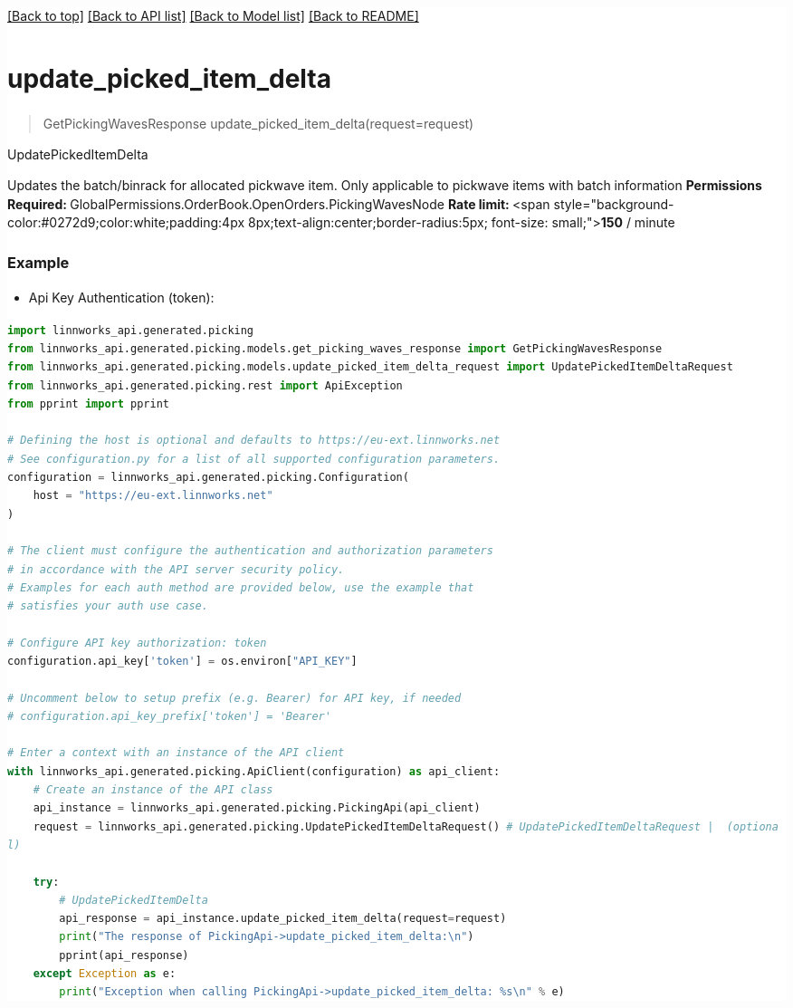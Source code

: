 [[Back to top]](#) [[Back to API list]](../README.md#documentation-for-api-endpoints) [[Back to Model list]](../README.md#documentation-for-models) [[Back to README]](../README.md)

# **update_picked_item_delta**
> GetPickingWavesResponse update_picked_item_delta(request=request)

UpdatePickedItemDelta

Updates the batch/binrack for allocated pickwave item. Only applicable to pickwave items with batch information <b>Permissions Required: </b> GlobalPermissions.OrderBook.OpenOrders.PickingWavesNode <b>Rate limit: </b><span style=\"background-color:#0272d9;color:white;padding:4px 8px;text-align:center;border-radius:5px; font-size: small;\"><b>150</b></span> / minute

### Example

* Api Key Authentication (token):

```python
import linnworks_api.generated.picking
from linnworks_api.generated.picking.models.get_picking_waves_response import GetPickingWavesResponse
from linnworks_api.generated.picking.models.update_picked_item_delta_request import UpdatePickedItemDeltaRequest
from linnworks_api.generated.picking.rest import ApiException
from pprint import pprint

# Defining the host is optional and defaults to https://eu-ext.linnworks.net
# See configuration.py for a list of all supported configuration parameters.
configuration = linnworks_api.generated.picking.Configuration(
    host = "https://eu-ext.linnworks.net"
)

# The client must configure the authentication and authorization parameters
# in accordance with the API server security policy.
# Examples for each auth method are provided below, use the example that
# satisfies your auth use case.

# Configure API key authorization: token
configuration.api_key['token'] = os.environ["API_KEY"]

# Uncomment below to setup prefix (e.g. Bearer) for API key, if needed
# configuration.api_key_prefix['token'] = 'Bearer'

# Enter a context with an instance of the API client
with linnworks_api.generated.picking.ApiClient(configuration) as api_client:
    # Create an instance of the API class
    api_instance = linnworks_api.generated.picking.PickingApi(api_client)
    request = linnworks_api.generated.picking.UpdatePickedItemDeltaRequest() # UpdatePickedItemDeltaRequest |  (optional)

    try:
        # UpdatePickedItemDelta
        api_response = api_instance.update_picked_item_delta(request=request)
        print("The response of PickingApi->update_picked_item_delta:\n")
        pprint(api_response)
    except Exception as e:
        print("Exception when calling PickingApi->update_picked_item_delta: %s\n" % e)
```
